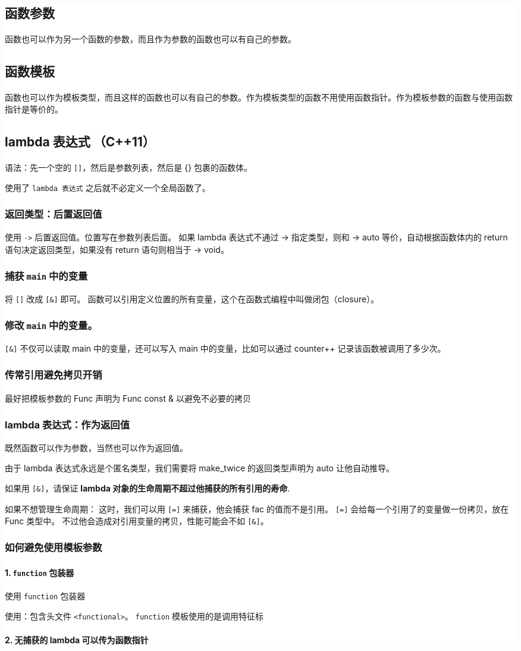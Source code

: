 ## 函数参数
函数也可以作为另一个函数的参数，而且作为参数的函数也可以有自己的参数。

## 函数模板
函数也可以作为模板类型，而且这样的函数也可以有自己的参数。作为模板类型的函数不用使用函数指针。作为模板参数的函数与使用函数指针是等价的。

## lambda 表达式 （C++11）

语法：先一个空的 `[]`，然后是参数列表，然后是 {} 包裹的函数体。

使用了 `lambda 表达式` 之后就不必定义一个全局函数了。

### 返回类型：后置返回值

使用 `->` 后置返回值。位置写在参数列表后面。
如果 lambda 表达式不通过 -> 指定类型，则和 -> auto 等价，自动根据函数体内的 return 语句决定返回类型，如果没有 return 语句则相当于 -> void。

### 捕获 `main` 中的变量

将 `[]` 改成 `[&]` 即可。
函数可以引用定义位置的所有变量，这个在函数式编程中叫做闭包（closure）。

### 修改 `main` 中的变量。

 `[&]` 不仅可以读取 main 中的变量，还可以写入 main 中的变量，比如可以通过 counter++ 记录该函数被调用了多少次。

### 传常引用避免拷贝开销

最好把模板参数的 Func 声明为 Func const & 以避免不必要的拷贝

### lambda 表达式：作为返回值

既然函数可以作为参数，当然也可以作为返回值。

由于 lambda 表达式永远是个匿名类型，我们需要将 make_twice 的返回类型声明为 auto 让他自动推导。

如果用 `[&]`，请保证 **lambda 对象的生命周期不超过他捕获的所有引用的寿命**.

如果不想管理生命周期：
这时，我们可以用 `[=]` 来捕获，他会捕获 fac 的值而不是引用。
`[=]` 会给每一个引用了的变量做一份拷贝，放在 Func 类型中。
不过他会造成对引用变量的拷贝，性能可能会不如 `[&]`。

### 如何避免使用模板参数

#### 1.  `function` 包装器

使用 `function` 包装器

使用：包含头文件 `<functional>`。
`function` 模板使用的是调用特征标

#### 2. 无捕获的 lambda 可以传为函数指针
